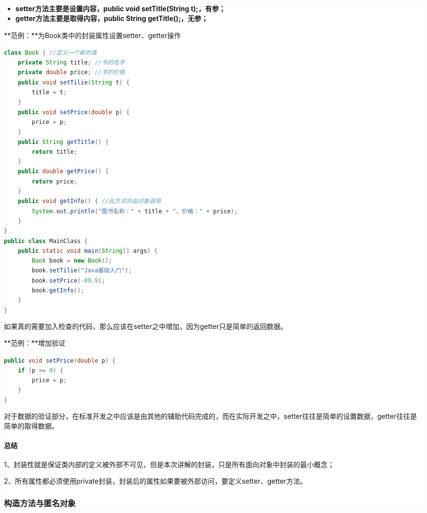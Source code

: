 * **setter方法主要是设置内容，public void setTitle\(String t\);，有参；**
* **getter方法主要是取得内容，public String getTitle\(\);，无参；**

**范例：**为Book类中的封装属性设置setter、getter操作

```java
class Book { //定义一个新的类
    private String title; //书的名字
    private double price; //书的价格
    public void setTilie(String t) {
        title = t;
    }
    public void setPrice(double p) {
        price = p;
    }
    public String getTitle() {
        return title;
    }
    public double getPrice() {
        return price;
    }
    public void getInfo() { //此方法将由对象调用
        System.out.println("图书名称：" + title + "，价格：" + price);
    }
}
public class MainClass {
    public static void main(String[] args) {
        Book book = new Book();
        book.setTilie("Java基础入门");
        book.setPrice(-89.9);
        book.getInfo();
    }
}
```

如果真的需要加入检查的代码，那么应该在setter之中增加，因为getter只是简单的返回数据。

**范例：**增加验证

```java
public void setPrice(double p) {
    if (p >= 0) {
        price = p;
    }
}
```

对于数据的验证部分，在标准开发之中应该是由其他的辅助代码完成的，而在实际开发之中，setter往往是简单的设置数据，getter往往是简单的取得数据。

#### 总结

1、封装性就是保证类内部的定义被外部不可见，但是本次讲解的封装，只是所有面向对象中封装的最小概念；

2、所有属性都必须使用private封装，封装后的属性如果要被外部访问，要定义setter、getter方法。

### 构造方法与匿名对象
